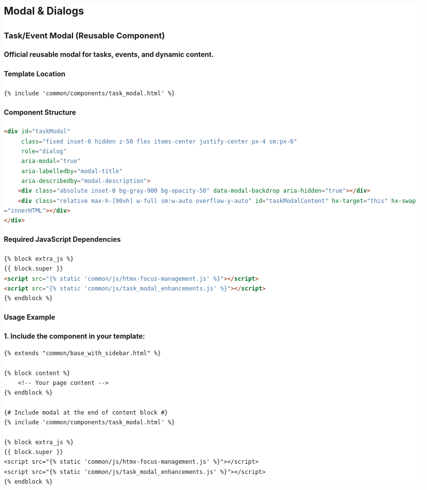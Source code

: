 
## Modal & Dialogs

### Task/Event Modal (Reusable Component)

**Official reusable modal for tasks, events, and dynamic content.**

#### Template Location
```django
{% include 'common/components/task_modal.html' %}
```

#### Component Structure

```html
<div id="taskModal"
     class="fixed inset-0 hidden z-50 flex items-center justify-center px-4 sm:px-6"
     role="dialog"
     aria-modal="true"
     aria-labelledby="modal-title"
     aria-describedby="modal-description">
    <div class="absolute inset-0 bg-gray-900 bg-opacity-50" data-modal-backdrop aria-hidden="true"></div>
    <div class="relative max-h-[90vh] w-full sm:w-auto overflow-y-auto" id="taskModalContent" hx-target="this" hx-swap="innerHTML"></div>
</div>
```

#### Required JavaScript Dependencies

```html
{% block extra_js %}
{{ block.super }}
<script src="{% static 'common/js/htmx-focus-management.js' %}"></script>
<script src="{% static 'common/js/task_modal_enhancements.js' %}"></script>
{% endblock %}
```

#### Usage Example

**1. Include the component in your template:**
```django
{% extends "common/base_with_sidebar.html" %}

{% block content %}
    <!-- Your page content -->
{% endblock %}

{# Include modal at the end of content block #}
{% include 'common/components/task_modal.html' %}

{% block extra_js %}
{{ block.super }}
<script src="{% static 'common/js/htmx-focus-management.js' %}"></script>
<script src="{% static 'common/js/task_modal_enhancements.js' %}"></script>
{% endblock %}
```
